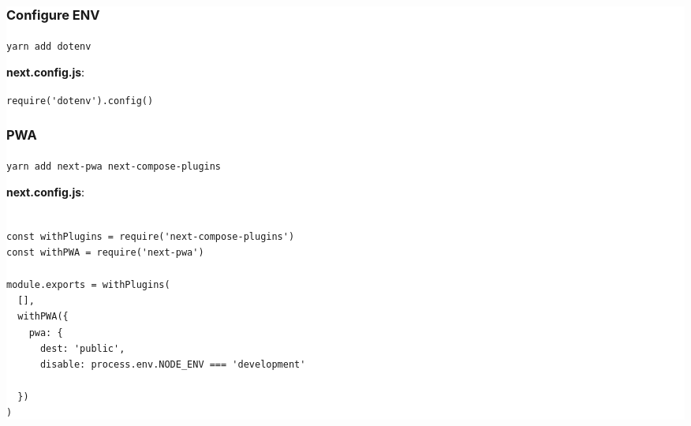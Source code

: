### Configure ENV

```
yarn add dotenv
```

**next.config.js**:

```
require('dotenv').config()
```

### PWA

```
yarn add next-pwa next-compose-plugins
```

**next.config.js**:

```

const withPlugins = require('next-compose-plugins')
const withPWA = require('next-pwa')

module.exports = withPlugins(
  [],
  withPWA({
    pwa: {
      dest: 'public',
      disable: process.env.NODE_ENV === 'development'

  })
)
```
